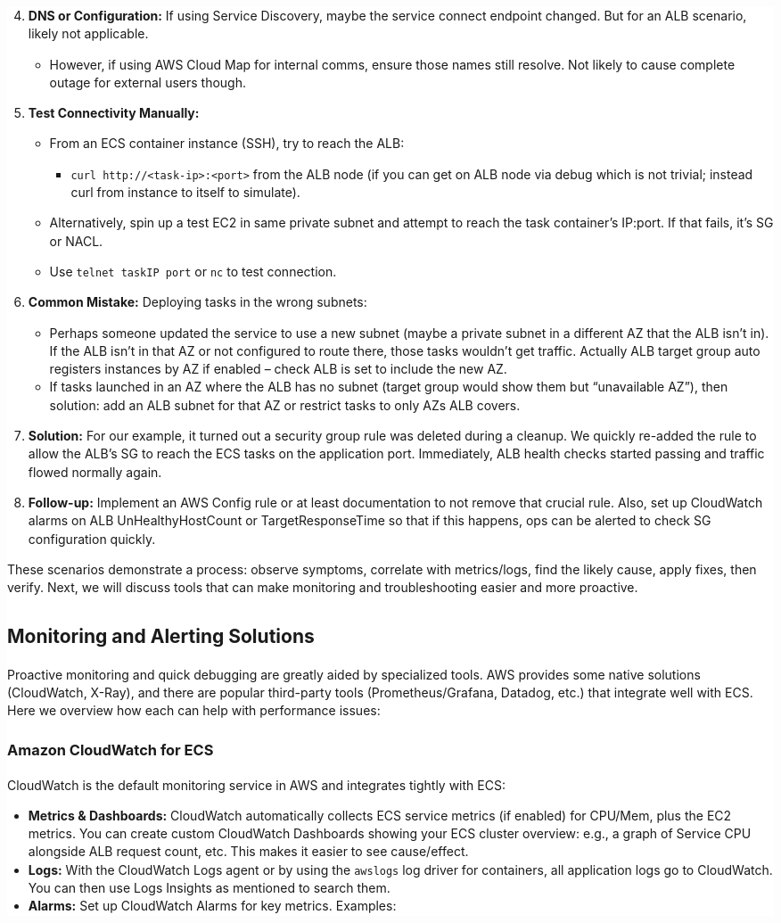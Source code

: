 4. **DNS or Configuration:** If using Service Discovery, maybe the service connect endpoint changed. But for an ALB scenario, likely not applicable.

   - However, if using AWS Cloud Map for internal comms, ensure those names still resolve. Not likely to cause complete outage for external users though.

5. **Test Connectivity Manually:**

   - From an ECS container instance (SSH), try to reach the ALB:

     - `curl http://<task-ip>:<port>` from the ALB node (if you can get on ALB node via debug which is not trivial; instead curl from instance to itself to simulate).

   - Alternatively, spin up a test EC2 in same private subnet and attempt to reach the task container’s IP\:port. If that fails, it’s SG or NACL.
   - Use `telnet taskIP port` or `nc` to test connection.

6. **Common Mistake:** Deploying tasks in the wrong subnets:

   - Perhaps someone updated the service to use a new subnet (maybe a private subnet in a different AZ that the ALB isn’t in). If the ALB isn’t in that AZ or not configured to route there, those tasks wouldn’t get traffic. Actually ALB target group auto registers instances by AZ if enabled – check ALB is set to include the new AZ.
   - If tasks launched in an AZ where the ALB has no subnet (target group would show them but “unavailable AZ”), then solution: add an ALB subnet for that AZ or restrict tasks to only AZs ALB covers.

7. **Solution:** For our example, it turned out a security group rule was deleted during a cleanup. We quickly re-added the rule to allow the ALB’s SG to reach the ECS tasks on the application port. Immediately, ALB health checks started passing and traffic flowed normally again.

8. **Follow-up:** Implement an AWS Config rule or at least documentation to not remove that crucial rule. Also, set up CloudWatch alarms on ALB UnHealthyHostCount or TargetResponseTime so that if this happens, ops can be alerted to check SG configuration quickly.

These scenarios demonstrate a process: observe symptoms, correlate with metrics/logs, find the likely cause, apply fixes, then verify. Next, we will discuss tools that can make monitoring and troubleshooting easier and more proactive.

## Monitoring and Alerting Solutions

Proactive monitoring and quick debugging are greatly aided by specialized tools. AWS provides some native solutions (CloudWatch, X-Ray), and there are popular third-party tools (Prometheus/Grafana, Datadog, etc.) that integrate well with ECS. Here we overview how each can help with performance issues:

### Amazon CloudWatch for ECS

CloudWatch is the default monitoring service in AWS and integrates tightly with ECS:

- **Metrics & Dashboards:** CloudWatch automatically collects ECS service metrics (if enabled) for CPU/Mem, plus the EC2 metrics. You can create custom CloudWatch Dashboards showing your ECS cluster overview: e.g., a graph of Service CPU alongside ALB request count, etc. This makes it easier to see cause/effect.
- **Logs:** With the CloudWatch Logs agent or by using the `awslogs` log driver for containers, all application logs go to CloudWatch. You can then use Logs Insights as mentioned to search them.
- **Alarms:** Set up CloudWatch Alarms for key metrics. Examples:
